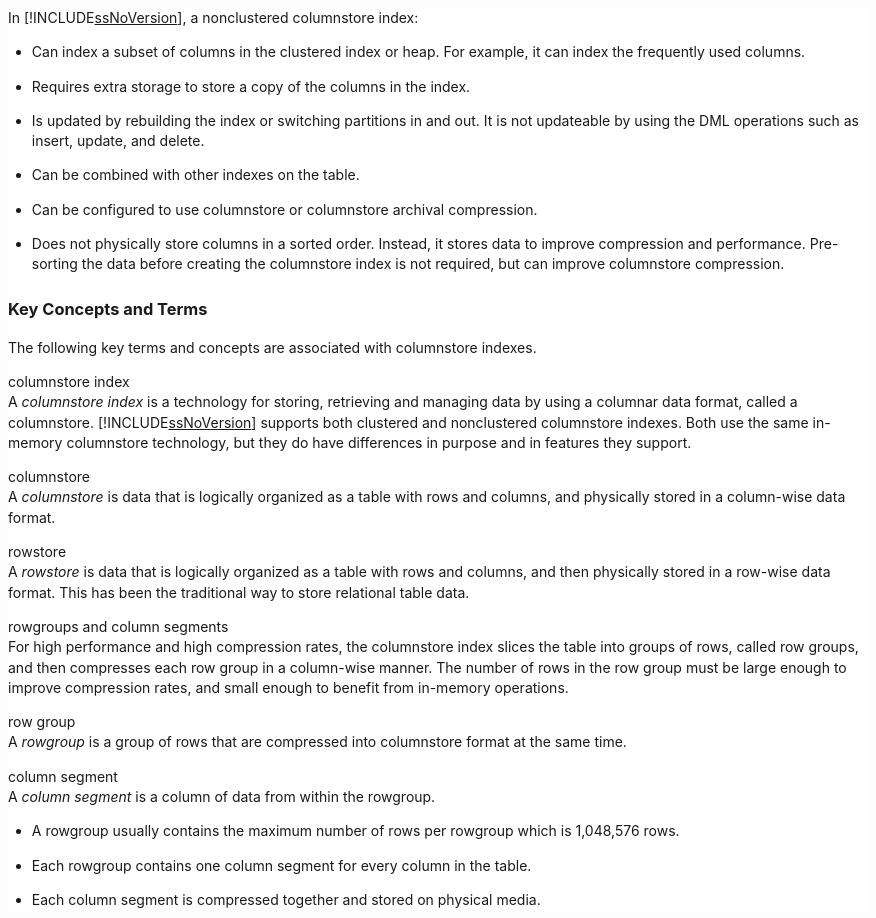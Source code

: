  In [!INCLUDE[ssNoVersion](../../../includes/ssnoversion-md.md)], a nonclustered columnstore index:  
  
-   Can index a subset of columns in the clustered index or heap. For example, it can index the frequently used columns.  
  
-   Requires extra storage to store a copy of the columns in the index.  
  
-   Is updated by rebuilding the index or switching partitions in and out. It is not updateable by using the DML operations such as insert, update, and delete.  
  
-   Can be combined with other indexes on the table.  
  
-   Can be configured to use columnstore or columnstore archival compression.  
  
-   Does not physically store columns in a sorted order. Instead, it stores data to improve compression and performance. Pre-sorting the data before creating the columnstore index is not required, but can improve columnstore compression.  
  
###  <a name="Concepts"></a> Key Concepts and Terms  
 The following key terms and concepts are associated with columnstore indexes.  
  
 columnstore index  
 A *columnstore index* is a technology for storing, retrieving and managing data by using a columnar data format, called a columnstore. [!INCLUDE[ssNoVersion](../../../includes/ssnoversion-md.md)] supports both clustered and nonclustered columnstore indexes. Both use the same in-memory columnstore technology, but they do have differences in purpose and in features they support.  
  
 columnstore  
 A *columnstore* is data that is logically organized as a table with rows and columns, and physically stored in a column-wise data format.  
  
 rowstore  
 A *rowstore* is data that is logically organized as a table with rows and columns, and then physically stored in a row-wise data format. This has been the traditional way to store relational table data.  
  
 rowgroups and column segments  
 For high performance and high compression rates, the columnstore index slices the table into groups of rows, called row groups, and then compresses each row group in a column-wise manner. The number of rows in the row group must be large enough to improve compression rates, and small enough to benefit from in-memory operations.  
  
 row group  
 A *rowgroup* is a group of rows that are compressed into columnstore format at the same time.  
  
 column segment  
 A *column segment* is a column of data from within the rowgroup.  
  
-   A rowgroup usually contains the maximum number of rows per rowgroup which is 1,048,576 rows.  
  
-   Each rowgroup contains one column segment for every column in the table.  
  
-   Each column segment is compressed together and stored on physical media.  
  